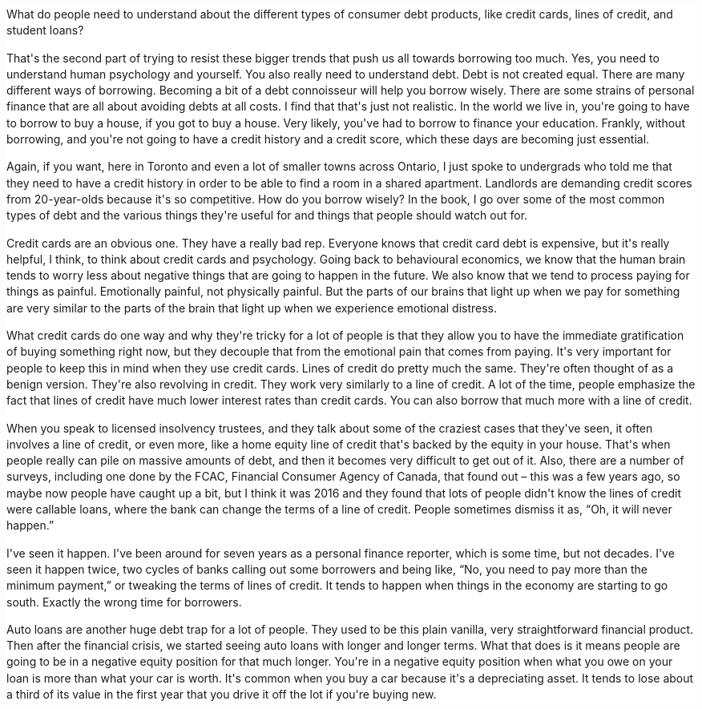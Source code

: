 What do people need to understand about the different types of consumer debt products, like credit cards, lines of credit, and student loans?

That's the second part of trying to resist these bigger trends that push us all towards borrowing too much. Yes, you need to understand human psychology and yourself. You also really need to understand debt. Debt is not created equal. There are many different ways of borrowing. Becoming a bit of a debt connoisseur will help you borrow wisely. There are some strains of personal finance that are all about avoiding debts at all costs. I find that that's just not realistic. In the world we live in, you're going to have to borrow to buy a house, if you got to buy a house. Very likely, you've had to borrow to finance your education. Frankly, without borrowing, and you're not going to have a credit history and a credit score, which these days are becoming just essential.

Again, if you want, here in Toronto and even a lot of smaller towns across Ontario, I just spoke to undergrads who told me that they need to have a credit history in order to be able to find a room in a shared apartment. Landlords are demanding credit scores from 20-year-olds because it's so competitive. How do you borrow wisely? In the book, I go over some of the most common types of debt and the various things they're useful for and things that people should watch out for.

Credit cards are an obvious one. They have a really bad rep. Everyone knows that credit card debt is expensive, but it's really helpful, I think, to think about credit cards and psychology. Going back to behavioural economics, we know that the human brain tends to worry less about negative things that are going to happen in the future. We also know that we tend to process paying for things as painful. Emotionally painful, not physically painful. But the parts of our brains that light up when we pay for something are very similar to the parts of the brain that light up when we experience emotional distress.

What credit cards do one way and why they're tricky for a lot of people is that they allow you to have the immediate gratification of buying something right now, but they decouple that from the emotional pain that comes from paying. It's very important for people to keep this in mind when they use credit cards. Lines of credit do pretty much the same. They're often thought of as a benign version. They're also revolving in credit. They work very similarly to a line of credit. A lot of the time, people emphasize the fact that lines of credit have much lower interest rates than credit cards. You can also borrow that much more with a line of credit.

When you speak to licensed insolvency trustees, and they talk about some of the craziest cases that they've seen, it often involves a line of credit, or even more, like a home equity line of credit that's backed by the equity in your house. That's when people really can pile on massive amounts of debt, and then it becomes very difficult to get out of it. Also, there are a number of surveys, including one done by the FCAC, Financial Consumer Agency of Canada, that found out – this was a few years ago, so maybe now people have caught up a bit, but I think it was 2016 and they found that lots of people didn't know the lines of credit were callable loans, where the bank can change the terms of a line of credit. People sometimes dismiss it as, “Oh, it will never happen.”

I've seen it happen. I've been around for seven years as a personal finance reporter, which is some time, but not decades. I've seen it happen twice, two cycles of banks calling out some borrowers and being like, “No, you need to pay more than the minimum payment,” or tweaking the terms of lines of credit. It tends to happen when things in the economy are starting to go south. Exactly the wrong time for borrowers.

Auto loans are another huge debt trap for a lot of people. They used to be this plain vanilla, very straightforward financial product. Then after the financial crisis, we started seeing auto loans with longer and longer terms. What that does is it means people are going to be in a negative equity position for that much longer. You're in a negative equity position when what you owe on your loan is more than what your car is worth. It's common when you buy a car because it's a depreciating asset. It tends to lose about a third of its value in the first year that you drive it off the lot if you're buying new.
